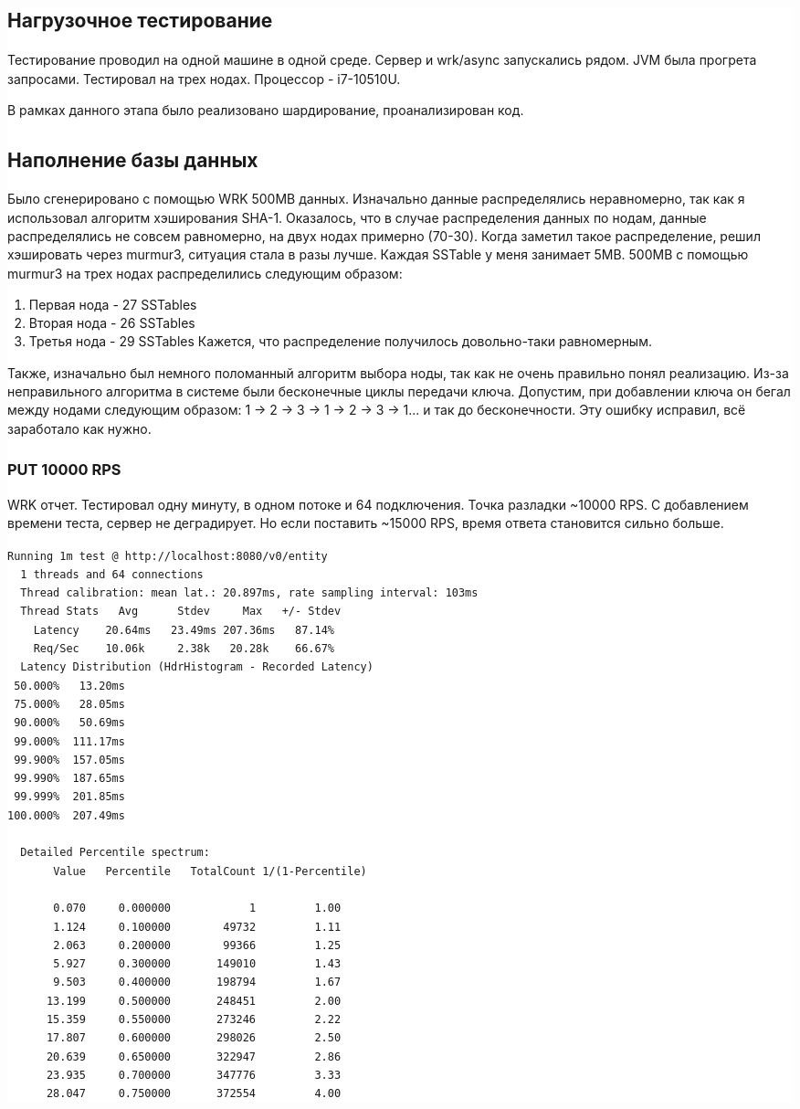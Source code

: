 ## Нагрузочное тестирование
Тестирование проводил на одной машине в одной среде. Сервер и wrk/async запускались рядом.
JVM была прогрета запросами. Тестировал на трех нодах.
Процессор - i7-10510U.

В рамках данного этапа было реализовано шардирование, проанализирован код.

## Наполнение базы данных
Было сгенерировано с помощью WRK 500MB данных.
Изначально данные распределялись неравномерно, так как я использовал алгоритм хэширования SHA-1. Оказалось, что в случае
распределения данных по нодам, данные распределялись не совсем равномерно, на двух нодах примерно (70-30).
Когда заметил такое распределение, решил хэшировать через murmur3, ситуация стала в разы лучше. Каждая SSTable у меня занимает
5MB. 500MB с помощью murmur3 на трех нодах распределились следующим образом:
1. Первая нода - 27 SSTables
2. Вторая нода - 26 SSTables
3. Третья нода - 29 SSTables
Кажется, что распределение получилось довольно-таки равномерным.

Также, изначально был немного поломанный алгоритм выбора ноды, так как не очень правильно понял реализацию. Из-за неправильного
алгоритма в системе были бесконечные циклы передачи ключа. Допустим, при добавлении ключа он бегал между нодами следующим образом:
1 -> 2 -> 3 -> 1 -> 2 -> 3 -> 1... и так до бесконечности.
Эту ошибку исправил, всё заработало как нужно.

### PUT 10000 RPS
WRK отчет. Тестировал одну минуту, в одном потоке и 64 подключения. Точка разладки ~10000 RPS. С добавлением времени теста,
сервер не деградирует. Но если поставить ~15000 RPS, время ответа становится сильно больше.
```
Running 1m test @ http://localhost:8080/v0/entity
  1 threads and 64 connections
  Thread calibration: mean lat.: 20.897ms, rate sampling interval: 103ms
  Thread Stats   Avg      Stdev     Max   +/- Stdev
    Latency    20.64ms   23.49ms 207.36ms   87.14%
    Req/Sec    10.06k     2.38k   20.28k    66.67%
  Latency Distribution (HdrHistogram - Recorded Latency)
 50.000%   13.20ms
 75.000%   28.05ms
 90.000%   50.69ms
 99.000%  111.17ms
 99.900%  157.05ms
 99.990%  187.65ms
 99.999%  201.85ms
100.000%  207.49ms

  Detailed Percentile spectrum:
       Value   Percentile   TotalCount 1/(1-Percentile)

       0.070     0.000000            1         1.00
       1.124     0.100000        49732         1.11
       2.063     0.200000        99366         1.25
       5.927     0.300000       149010         1.43
       9.503     0.400000       198794         1.67
      13.199     0.500000       248451         2.00
      15.359     0.550000       273246         2.22
      17.807     0.600000       298026         2.50
      20.639     0.650000       322947         2.86
      23.935     0.700000       347776         3.33
      28.047     0.750000       372554         4.00
```